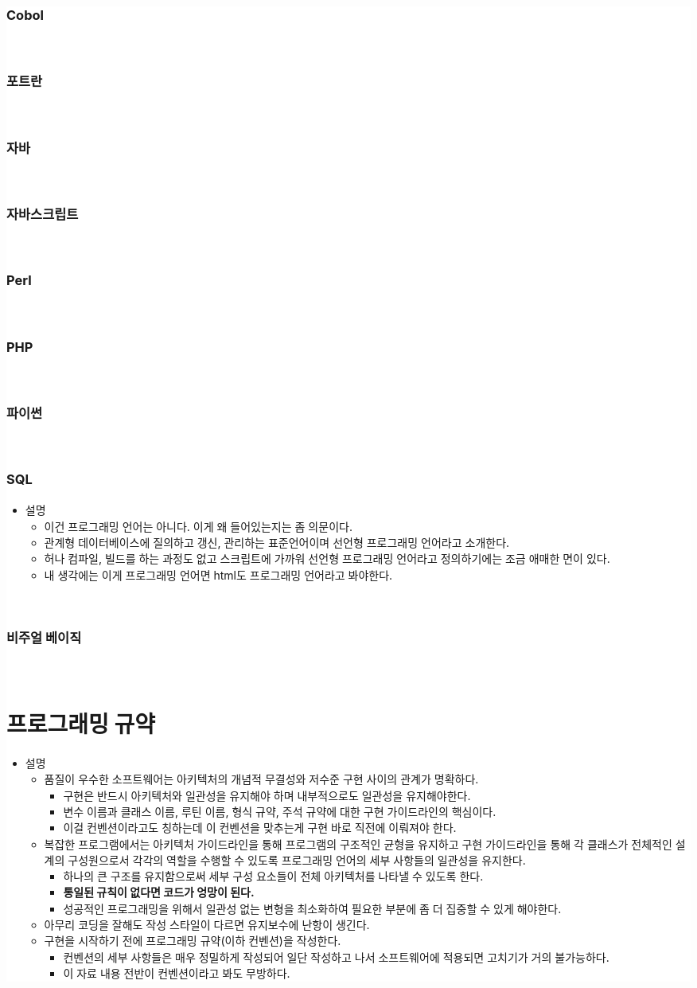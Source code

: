 ### Cobol

&emsp;&emsp;

### 포트란

&emsp;&emsp;

### 자바

&emsp;&emsp;

### 자바스크립트

&emsp;&emsp;

### Perl

&emsp;&emsp;

### PHP

&emsp;&emsp;

### 파이썬

&emsp;&emsp;

### SQL

+ 설명
	+ 이건 프로그래밍 언어는 아니다. 이게 왜 들어있는지는 좀 의문이다.
	+ 관계형 데이터베이스에 질의하고 갱신, 관리하는 표준언어이며 선언형 프로그래밍 언어라고 소개한다.
	+ 허나 컴파일, 빌드를 하는 과정도 없고 스크립트에 가까워 선언형 프로그래밍 언어라고 정의하기에는 조금 애매한 면이 있다.
	+ 내 생각에는 이게 프로그래밍 언어면 html도 프로그래밍 언어라고 봐야한다.

&emsp;&emsp;

### 비주얼 베이직

<br>

# 프로그래밍 규약

+ 설명
	+ 품질이 우수한 소프트웨어는 아키텍처의 개념적 무결성와 저수준 구현 사이의 관계가 명확하다.
		+ 구현은 반드시 아키텍처와 일관성을 유지해야 하며 내부적으로도 일관성을 유지해야한다.
		+ 변수 이름과 클래스 이름, 루틴 이름, 형식 규약, 주석 규약에 대한 구현 가이드라인의 핵심이다.
		+ 이걸 컨벤션이라고도 칭하는데 이 컨벤션을 맞추는게 구현 바로 직전에 이뤄져야 한다.
	+ 복잡한 프로그램에서는 아키텍처 가이드라인을 통해 프로그램의 구조적인 균형을 유지하고 구현 가이드라인을 통해 각 클래스가 전체적인 설계의 구성원으로서 각각의 역할을 수행할 수 있도록 프로그래밍 언어의 세부 사항들의 일관성을 유지한다.
		+ 하나의 큰 구조를 유지함으로써 세부 구성 요소들이 전체 아키텍처를 나타낼 수 있도록 한다.
		+ **통일된 규칙이 없다면 코드가 엉망이 된다.**
		+ 성공적인 프로그래밍을 위해서 일관성 없는 변형을 최소화하여 필요한 부분에 좀 더 집중할 수 있게 해야한다.
	+ 아무리 코딩을 잘해도 작성 스타일이 다르면 유지보수에 난항이 생긴다.
	+ 구현을 시작하기 전에 프로그래밍 규약(이하 컨벤션)을 작성한다.
		+ 컨벤션의 세부 사항들은 매우 정밀하게 작성되어 일단 작성하고 나서 소프트웨어에 적용되면 고치기가 거의 불가능하다.
		+ 이 자료 내용 전반이 컨벤션이라고 봐도 무방하다.
